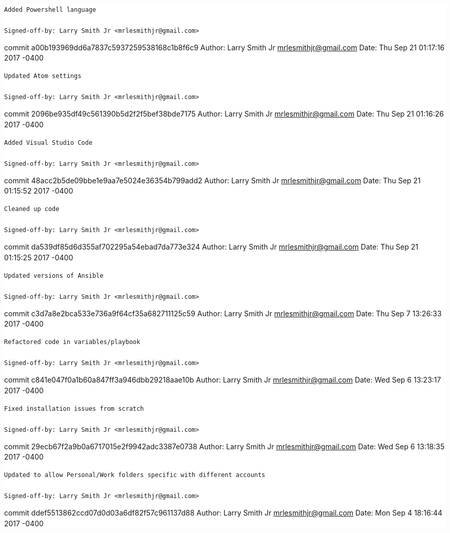     Added Powershell language
    
    Signed-off-by: Larry Smith Jr <mrlesmithjr@gmail.com>

commit a00b193969dd6a7837c5937259538168c1b8f6c9
Author: Larry Smith Jr <mrlesmithjr@gmail.com>
Date:   Thu Sep 21 01:17:16 2017 -0400

    Updated Atom settings
    
    Signed-off-by: Larry Smith Jr <mrlesmithjr@gmail.com>

commit 2096be935df49c561390b5d2f2f5bef38bde7175
Author: Larry Smith Jr <mrlesmithjr@gmail.com>
Date:   Thu Sep 21 01:16:26 2017 -0400

    Added Visual Studio Code
    
    Signed-off-by: Larry Smith Jr <mrlesmithjr@gmail.com>

commit 48acc2b5de09bbe1e9aa7e5024e36354b799add2
Author: Larry Smith Jr <mrlesmithjr@gmail.com>
Date:   Thu Sep 21 01:15:52 2017 -0400

    Cleaned up code
    
    Signed-off-by: Larry Smith Jr <mrlesmithjr@gmail.com>

commit da539df85d6d355af702295a54ebad7da773e324
Author: Larry Smith Jr <mrlesmithjr@gmail.com>
Date:   Thu Sep 21 01:15:25 2017 -0400

    Updated versions of Ansible
    
    Signed-off-by: Larry Smith Jr <mrlesmithjr@gmail.com>

commit c3d7a8e2bca533e736a9f64cf35a682711125c59
Author: Larry Smith Jr <mrlesmithjr@gmail.com>
Date:   Thu Sep 7 13:26:33 2017 -0400

    Refactored code in variables/playbook
    
    Signed-off-by: Larry Smith Jr <mrlesmithjr@gmail.com>

commit c841e047f0a1b60a847ff3a946dbb29218aae10b
Author: Larry Smith Jr <mrlesmithjr@gmail.com>
Date:   Wed Sep 6 13:23:17 2017 -0400

    Fixed installation issues from scratch
    
    Signed-off-by: Larry Smith Jr <mrlesmithjr@gmail.com>

commit 29ecb67f2a9b0a6717015e2f9942adc3387e0738
Author: Larry Smith Jr <mrlesmithjr@gmail.com>
Date:   Wed Sep 6 13:18:35 2017 -0400

    Updated to allow Personal/Work folders specific with different accounts
    
    Signed-off-by: Larry Smith Jr <mrlesmithjr@gmail.com>

commit ddef5513862ccd07d0d03a6df82f57c961137d88
Author: Larry Smith Jr <mrlesmithjr@gmail.com>
Date:   Mon Sep 4 18:16:44 2017 -0400
